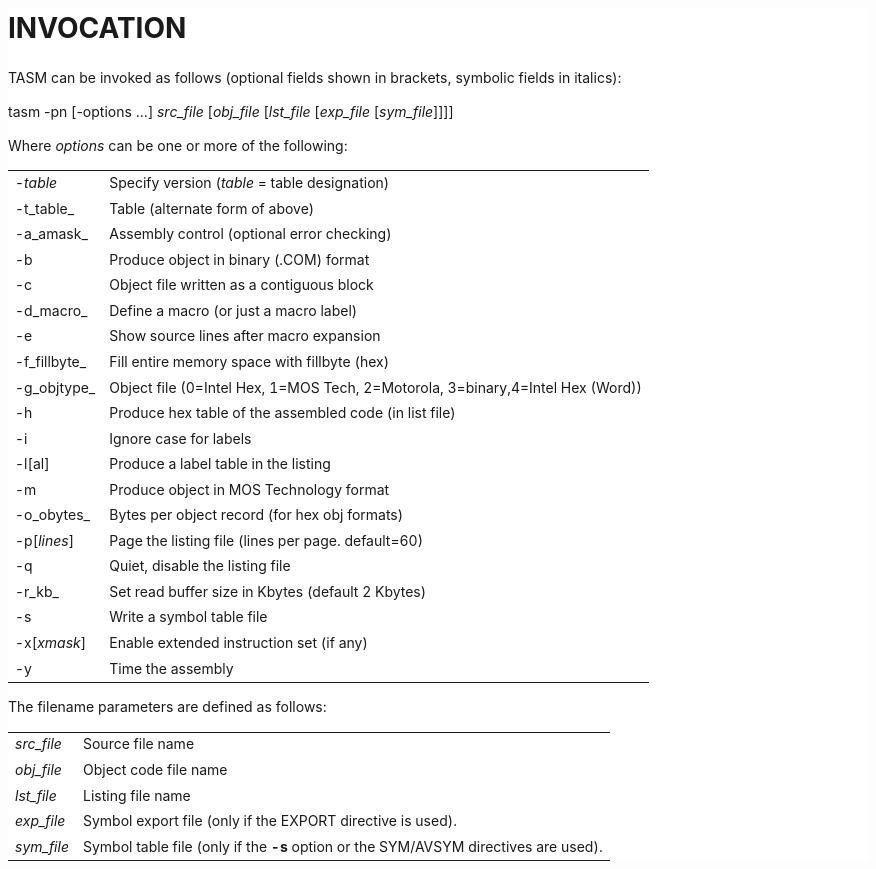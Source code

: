 
# INVOCATION

TASM can be invoked as follows (optional fields shown in brackets, symbolic fields in italics):

  tasm -pn \[-options ...\] _src\_file_ \[_obj\_file_ \[_lst\_file_ \[_exp\_file_ \[_sym\_file_\]\]\]\]

Where _options_ can be one or more of the following:

|     |     |
| --- | --- |
| \-_table_ | Specify version (_table_ = table designation) |
| \-t_table_ | Table (alternate form of above) |
| \-a_amask_ | Assembly control (optional error checking) |
| \-b | Produce object in binary (.COM) format |
| \-c | Object file written as a contiguous block |
| \-d_macro_ | Define a macro (or just a macro label) |
| \-e | Show source lines after macro expansion |
| \-f_fillbyte_ | Fill entire memory space with fillbyte (hex) |
| \-g_objtype_ | Object file (0=Intel Hex, 1=MOS Tech, 2=Motorola, 3=binary,4=Intel Hex (Word)) |
| \-h | Produce hex table of the assembled code (in list file) |
| \-i | Ignore case for labels |
| \-l\[al\] | Produce a label table in the listing |
| \-m | Produce object in MOS Technology format |
| \-o_obytes_ | Bytes per object record (for hex obj formats) |
| \-p\[_lines_\] | Page the listing file (lines per page. default=60) |
| \-q | Quiet, disable the listing file |
| \-r_kb_ | Set read buffer size in Kbytes (default 2 Kbytes) |
| \-s | Write a symbol table file |
| \-x\[_xmask_\] | Enable extended instruction set (if any) |
| \-y | Time the assembly |

The filename parameters are defined as follows:

|     |     |
| --- | --- |
| _src\_file_ | Source file name |
| _obj\_file_ | Object code file name |
| _lst\_file_ | Listing file name |
| _exp\_file_ | Symbol export file (only if the EXPORT directive is used). |
| _sym\_file_ | Symbol table file (only if the **\-s** option or the SYM/AVSYM directives are used). |
